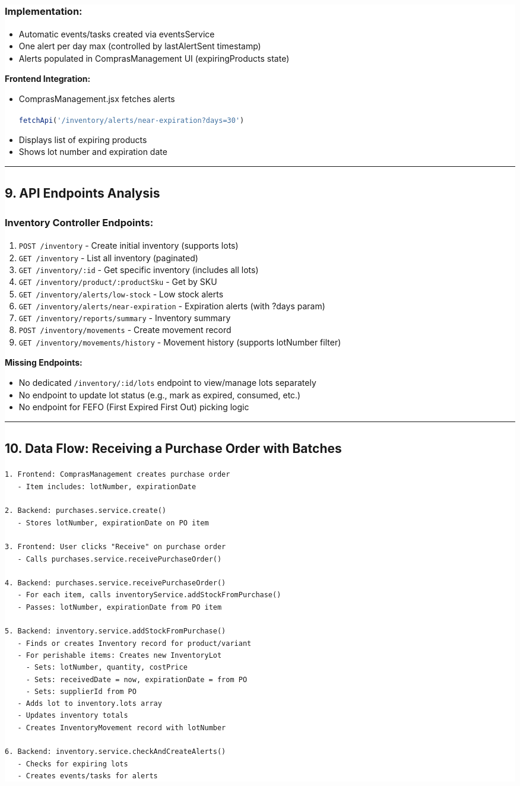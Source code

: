 ### Implementation:
- Automatic events/tasks created via eventsService
- One alert per day max (controlled by lastAlertSent timestamp)
- Alerts populated in ComprasManagement UI (expiringProducts state)

**Frontend Integration:**
- ComprasManagement.jsx fetches alerts
  ```javascript
  fetchApi('/inventory/alerts/near-expiration?days=30')
  ```
- Displays list of expiring products
- Shows lot number and expiration date

---

## 9. API Endpoints Analysis

### Inventory Controller Endpoints:
1. `POST /inventory` - Create initial inventory (supports lots)
2. `GET /inventory` - List all inventory (paginated)
3. `GET /inventory/:id` - Get specific inventory (includes all lots)
4. `GET /inventory/product/:productSku` - Get by SKU
5. `GET /inventory/alerts/low-stock` - Low stock alerts
6. `GET /inventory/alerts/near-expiration` - Expiration alerts (with ?days param)
7. `GET /inventory/reports/summary` - Inventory summary
8. `POST /inventory/movements` - Create movement record
9. `GET /inventory/movements/history` - Movement history (supports lotNumber filter)

**Missing Endpoints:**
- No dedicated `/inventory/:id/lots` endpoint to view/manage lots separately
- No endpoint to update lot status (e.g., mark as expired, consumed, etc.)
- No endpoint for FEFO (First Expired First Out) picking logic

---

## 10. Data Flow: Receiving a Purchase Order with Batches

```
1. Frontend: ComprasManagement creates purchase order
   - Item includes: lotNumber, expirationDate
   
2. Backend: purchases.service.create()
   - Stores lotNumber, expirationDate on PO item
   
3. Frontend: User clicks "Receive" on purchase order
   - Calls purchases.service.receivePurchaseOrder()
   
4. Backend: purchases.service.receivePurchaseOrder()
   - For each item, calls inventoryService.addStockFromPurchase()
   - Passes: lotNumber, expirationDate from PO item
   
5. Backend: inventory.service.addStockFromPurchase()
   - Finds or creates Inventory record for product/variant
   - For perishable items: Creates new InventoryLot
     - Sets: lotNumber, quantity, costPrice
     - Sets: receivedDate = now, expirationDate = from PO
     - Sets: supplierId from PO
   - Adds lot to inventory.lots array
   - Updates inventory totals
   - Creates InventoryMovement record with lotNumber
   
6. Backend: inventory.service.checkAndCreateAlerts()
   - Checks for expiring lots
   - Creates events/tasks for alerts
```